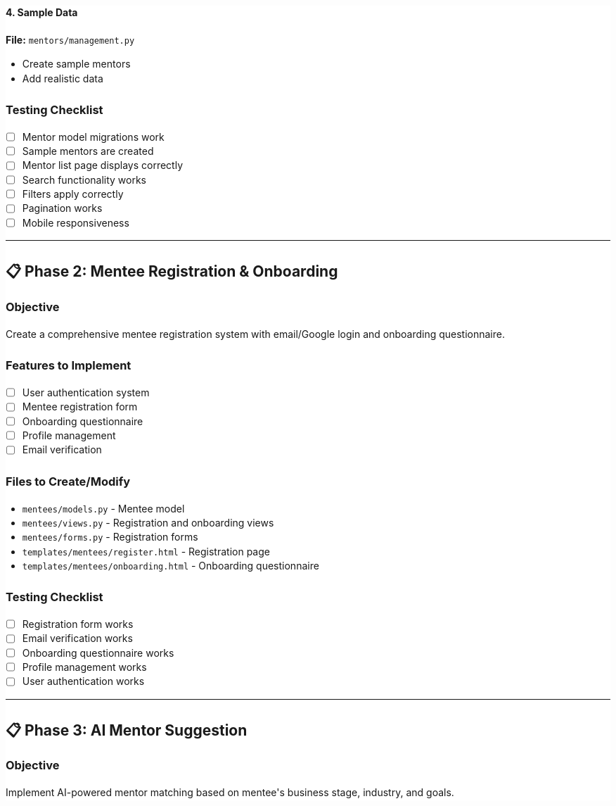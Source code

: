 #### 4. Sample Data
**File:** `mentors/management.py`
- Create sample mentors
- Add realistic data

### **Testing Checklist**
- [ ] Mentor model migrations work
- [ ] Sample mentors are created
- [ ] Mentor list page displays correctly
- [ ] Search functionality works
- [ ] Filters apply correctly
- [ ] Pagination works
- [ ] Mobile responsiveness

---

## 📋 **Phase 2: Mentee Registration & Onboarding**

### **Objective**
Create a comprehensive mentee registration system with email/Google login and onboarding questionnaire.

### **Features to Implement**
- [ ] User authentication system
- [ ] Mentee registration form
- [ ] Onboarding questionnaire
- [ ] Profile management
- [ ] Email verification

### **Files to Create/Modify**
- `mentees/models.py` - Mentee model
- `mentees/views.py` - Registration and onboarding views
- `mentees/forms.py` - Registration forms
- `templates/mentees/register.html` - Registration page
- `templates/mentees/onboarding.html` - Onboarding questionnaire

### **Testing Checklist**
- [ ] Registration form works
- [ ] Email verification works
- [ ] Onboarding questionnaire works
- [ ] Profile management works
- [ ] User authentication works

---

## 📋 **Phase 3: AI Mentor Suggestion**

### **Objective**
Implement AI-powered mentor matching based on mentee's business stage, industry, and goals.
